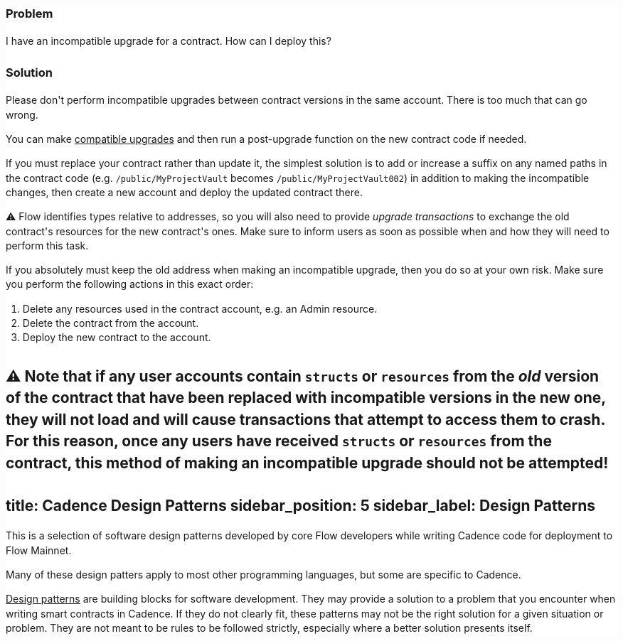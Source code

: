 ### Problem

I have an incompatible upgrade for a contract. How can I deploy this?

### Solution

Please don't perform incompatible upgrades between contract versions in the same account.
There is too much that can go wrong.

You can make [compatible upgrades](./language/contract-updatability.md) and then run a post-upgrade function on the new contract code if needed.

If you must replace your contract rather than update it,
the simplest solution is to add or increase a suffix on any named paths in the contract code
(e.g. `/public/MyProjectVault` becomes `/public/MyProjectVault002`) in addition to making the incompatible changes,
then create a new account and deploy the updated contract there.

⚠️ Flow identifies types relative to addresses, so you will also need to provide _upgrade transactions_ to exchange the old contract's resources for the new contract's ones. Make sure to inform users as soon as possible when and how they will need to perform this task.

If you absolutely must keep the old address when making an incompatible upgrade, then you do so at your own risk. Make sure you perform the following actions in this exact order:

1. Delete any resources used in the contract account, e.g. an Admin resource.
2. Delete the contract from the account.
3. Deploy the new contract to the account.

⚠️ Note that if any user accounts contain `structs` or `resources` from the _old_ version of the contract that have been replaced with incompatible versions in the new one, **they will not load and will cause transactions that attempt to access them to crash**. For this reason, once any users have received `structs` or `resources` from the contract, this method of making an incompatible upgrade should not be attempted!
---
title: Cadence Design Patterns
sidebar_position: 5
sidebar_label: Design Patterns
---

This is a selection of software design patterns developed by core Flow developers
while writing Cadence code for deployment to Flow Mainnet.

Many of these design patters apply to most other programming languages, but some are specific to Cadence.

[Design patterns](https://en.wikipedia.org/wiki/Software_design_pattern) are building blocks for software development.
They may provide a solution to a problem that you encounter when writing smart contracts in Cadence.
If they do not clearly fit, these patterns may not be the right solution for a given situation or problem.
They are not meant to be rules to be followed strictly, especially where a better solution presents itself.
